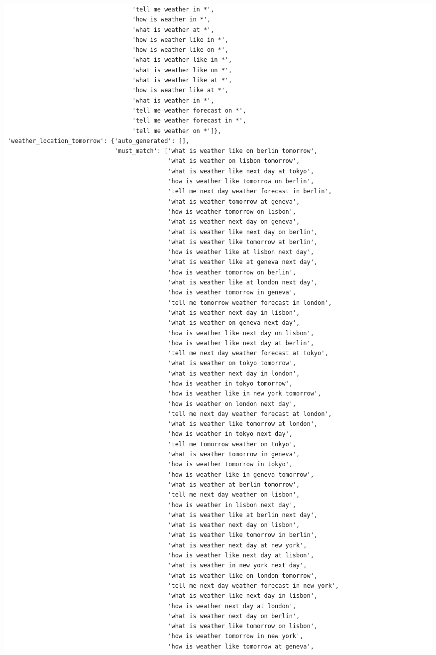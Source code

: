                                         'tell me weather in *',
                                        'how is weather in *',
                                        'what is weather at *',
                                        'how is weather like in *',
                                        'how is weather like on *',
                                        'what is weather like in *',
                                        'what is weather like on *',
                                        'what is weather like at *',
                                        'how is weather like at *',
                                        'what is weather in *',
                                        'tell me weather forecast on *',
                                        'tell me weather forecast in *',
                                        'tell me weather on *']},
     'weather_location_tomorrow': {'auto_generated': [],
                                   'must_match': ['what is weather like on berlin tomorrow',
                                                  'what is weather on lisbon tomorrow',
                                                  'what is weather like next day at tokyo',
                                                  'how is weather like tomorrow on berlin',
                                                  'tell me next day weather forecast in berlin',
                                                  'what is weather tomorrow at geneva',
                                                  'how is weather tomorrow on lisbon',
                                                  'what is weather next day on geneva',
                                                  'what is weather like next day on berlin',
                                                  'what is weather like tomorrow at berlin',
                                                  'how is weather like at lisbon next day',
                                                  'what is weather like at geneva next day',
                                                  'how is weather tomorrow on berlin',
                                                  'what is weather like at london next day',
                                                  'how is weather tomorrow in geneva',
                                                  'tell me tomorrow weather forecast in london',
                                                  'what is weather next day in lisbon',
                                                  'what is weather on geneva next day',
                                                  'how is weather like next day on lisbon',
                                                  'how is weather like next day at berlin',
                                                  'tell me next day weather forecast at tokyo',
                                                  'what is weather on tokyo tomorrow',
                                                  'what is weather next day in london',
                                                  'how is weather in tokyo tomorrow',
                                                  'how is weather like in new york tomorrow',
                                                  'how is weather on london next day',
                                                  'tell me next day weather forecast at london',
                                                  'what is weather like tomorrow at london',
                                                  'how is weather in tokyo next day',
                                                  'tell me tomorrow weather on tokyo',
                                                  'what is weather tomorrow in geneva',
                                                  'how is weather tomorrow in tokyo',
                                                  'how is weather like in geneva tomorrow',
                                                  'what is weather at berlin tomorrow',
                                                  'tell me next day weather on lisbon',
                                                  'how is weather in lisbon next day',
                                                  'what is weather like at berlin next day',
                                                  'what is weather next day on lisbon',
                                                  'what is weather like tomorrow in berlin',
                                                  'what is weather next day at new york',
                                                  'how is weather like next day at lisbon',
                                                  'what is weather in new york next day',
                                                  'what is weather like on london tomorrow',
                                                  'tell me next day weather forecast in new york',
                                                  'what is weather like next day in lisbon',
                                                  'how is weather next day at london',
                                                  'what is weather next day on berlin',
                                                  'what is weather like tomorrow on lisbon',
                                                  'how is weather tomorrow in new york',
                                                  'how is weather like tomorrow at geneva',